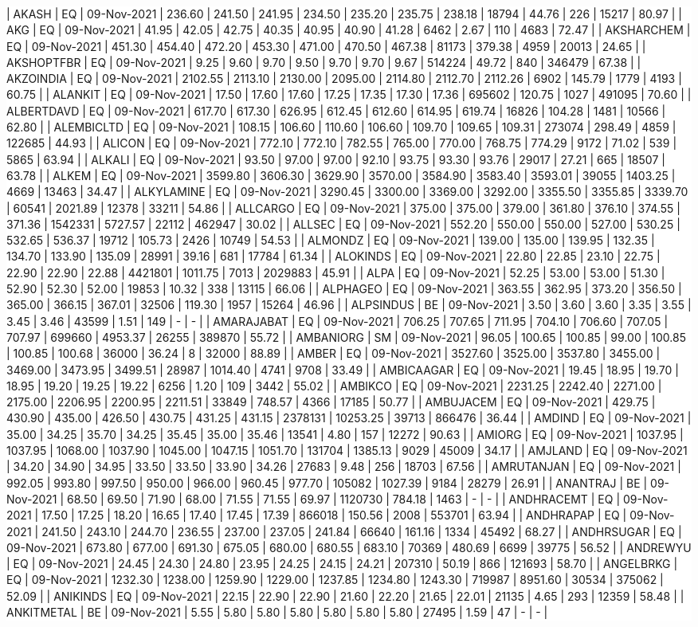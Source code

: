 | AKASH | EQ | 09-Nov-2021 | 236.60 | 241.50 | 241.95 | 234.50 | 235.20 | 235.75 | 238.18 | 18794 | 44.76 | 226 | 15217 | 80.97 |
| AKG | EQ | 09-Nov-2021 | 41.95 | 42.05 | 42.75 | 40.35 | 40.95 | 40.90 | 41.28 | 6462 | 2.67 | 110 | 4683 | 72.47 |
| AKSHARCHEM | EQ | 09-Nov-2021 | 451.30 | 454.40 | 472.20 | 453.30 | 471.00 | 470.50 | 467.38 | 81173 | 379.38 | 4959 | 20013 | 24.65 |
| AKSHOPTFBR | EQ | 09-Nov-2021 | 9.25 | 9.60 | 9.70 | 9.50 | 9.70 | 9.70 | 9.67 | 514224 | 49.72 | 840 | 346479 | 67.38 |
| AKZOINDIA | EQ | 09-Nov-2021 | 2102.55 | 2113.10 | 2130.00 | 2095.00 | 2114.80 | 2112.70 | 2112.26 | 6902 | 145.79 | 1779 | 4193 | 60.75 |
| ALANKIT | EQ | 09-Nov-2021 | 17.50 | 17.60 | 17.60 | 17.25 | 17.35 | 17.30 | 17.36 | 695602 | 120.75 | 1027 | 491095 | 70.60 |
| ALBERTDAVD | EQ | 09-Nov-2021 | 617.70 | 617.30 | 626.95 | 612.45 | 612.60 | 614.95 | 619.74 | 16826 | 104.28 | 1481 | 10566 | 62.80 |
| ALEMBICLTD | EQ | 09-Nov-2021 | 108.15 | 106.60 | 110.60 | 106.60 | 109.70 | 109.65 | 109.31 | 273074 | 298.49 | 4859 | 122685 | 44.93 |
| ALICON | EQ | 09-Nov-2021 | 772.10 | 772.10 | 782.55 | 765.00 | 770.00 | 768.75 | 774.29 | 9172 | 71.02 | 539 | 5865 | 63.94 |
| ALKALI | EQ | 09-Nov-2021 | 93.50 | 97.00 | 97.00 | 92.10 | 93.75 | 93.30 | 93.76 | 29017 | 27.21 | 665 | 18507 | 63.78 |
| ALKEM | EQ | 09-Nov-2021 | 3599.80 | 3606.30 | 3629.90 | 3570.00 | 3584.90 | 3583.40 | 3593.01 | 39055 | 1403.25 | 4669 | 13463 | 34.47 |
| ALKYLAMINE | EQ | 09-Nov-2021 | 3290.45 | 3300.00 | 3369.00 | 3292.00 | 3355.50 | 3355.85 | 3339.70 | 60541 | 2021.89 | 12378 | 33211 | 54.86 |
| ALLCARGO | EQ | 09-Nov-2021 | 375.00 | 375.00 | 379.00 | 361.80 | 376.10 | 374.55 | 371.36 | 1542331 | 5727.57 | 22112 | 462947 | 30.02 |
| ALLSEC | EQ | 09-Nov-2021 | 552.20 | 550.00 | 550.00 | 527.00 | 530.25 | 532.65 | 536.37 | 19712 | 105.73 | 2426 | 10749 | 54.53 |
| ALMONDZ | EQ | 09-Nov-2021 | 139.00 | 135.00 | 139.95 | 132.35 | 134.70 | 133.90 | 135.09 | 28991 | 39.16 | 681 | 17784 | 61.34 |
| ALOKINDS | EQ | 09-Nov-2021 | 22.80 | 22.85 | 23.10 | 22.75 | 22.90 | 22.90 | 22.88 | 4421801 | 1011.75 | 7013 | 2029883 | 45.91 |
| ALPA | EQ | 09-Nov-2021 | 52.25 | 53.00 | 53.00 | 51.30 | 52.90 | 52.30 | 52.00 | 19853 | 10.32 | 338 | 13115 | 66.06 |
| ALPHAGEO | EQ | 09-Nov-2021 | 363.55 | 362.95 | 373.20 | 356.50 | 365.00 | 366.15 | 367.01 | 32506 | 119.30 | 1957 | 15264 | 46.96 |
| ALPSINDUS | BE | 09-Nov-2021 | 3.50 | 3.60 | 3.60 | 3.35 | 3.55 | 3.45 | 3.46 | 43599 | 1.51 | 149 | - | - |
| AMARAJABAT | EQ | 09-Nov-2021 | 706.25 | 707.65 | 711.95 | 704.10 | 706.60 | 707.05 | 707.97 | 699660 | 4953.37 | 26255 | 389870 | 55.72 |
| AMBANIORG | SM | 09-Nov-2021 | 96.05 | 100.65 | 100.85 | 99.00 | 100.85 | 100.85 | 100.68 | 36000 | 36.24 | 8 | 32000 | 88.89 |
| AMBER | EQ | 09-Nov-2021 | 3527.60 | 3525.00 | 3537.80 | 3455.00 | 3469.00 | 3473.95 | 3499.51 | 28987 | 1014.40 | 4741 | 9708 | 33.49 |
| AMBICAAGAR | EQ | 09-Nov-2021 | 19.45 | 18.95 | 19.70 | 18.95 | 19.20 | 19.25 | 19.22 | 6256 | 1.20 | 109 | 3442 | 55.02 |
| AMBIKCO | EQ | 09-Nov-2021 | 2231.25 | 2242.40 | 2271.00 | 2175.00 | 2206.95 | 2200.95 | 2211.51 | 33849 | 748.57 | 4366 | 17185 | 50.77 |
| AMBUJACEM | EQ | 09-Nov-2021 | 429.75 | 430.90 | 435.00 | 426.50 | 430.75 | 431.25 | 431.15 | 2378131 | 10253.25 | 39713 | 866476 | 36.44 |
| AMDIND | EQ | 09-Nov-2021 | 35.00 | 34.25 | 35.70 | 34.25 | 35.45 | 35.00 | 35.46 | 13541 | 4.80 | 157 | 12272 | 90.63 |
| AMIORG | EQ | 09-Nov-2021 | 1037.95 | 1037.95 | 1068.00 | 1037.90 | 1045.00 | 1047.15 | 1051.70 | 131704 | 1385.13 | 9029 | 45009 | 34.17 |
| AMJLAND | EQ | 09-Nov-2021 | 34.20 | 34.90 | 34.95 | 33.50 | 33.50 | 33.90 | 34.26 | 27683 | 9.48 | 256 | 18703 | 67.56 |
| AMRUTANJAN | EQ | 09-Nov-2021 | 992.05 | 993.80 | 997.50 | 950.00 | 966.00 | 960.45 | 977.70 | 105082 | 1027.39 | 9184 | 28279 | 26.91 |
| ANANTRAJ | BE | 09-Nov-2021 | 68.50 | 69.50 | 71.90 | 68.00 | 71.55 | 71.55 | 69.97 | 1120730 | 784.18 | 1463 | - | - |
| ANDHRACEMT | EQ | 09-Nov-2021 | 17.50 | 17.25 | 18.20 | 16.65 | 17.40 | 17.45 | 17.39 | 866018 | 150.56 | 2008 | 553701 | 63.94 |
| ANDHRAPAP | EQ | 09-Nov-2021 | 241.50 | 243.10 | 244.70 | 236.55 | 237.00 | 237.05 | 241.84 | 66640 | 161.16 | 1334 | 45492 | 68.27 |
| ANDHRSUGAR | EQ | 09-Nov-2021 | 673.80 | 677.00 | 691.30 | 675.05 | 680.00 | 680.55 | 683.10 | 70369 | 480.69 | 6699 | 39775 | 56.52 |
| ANDREWYU | EQ | 09-Nov-2021 | 24.45 | 24.30 | 24.80 | 23.95 | 24.25 | 24.15 | 24.21 | 207310 | 50.19 | 866 | 121693 | 58.70 |
| ANGELBRKG | EQ | 09-Nov-2021 | 1232.30 | 1238.00 | 1259.90 | 1229.00 | 1237.85 | 1234.80 | 1243.30 | 719987 | 8951.60 | 30534 | 375062 | 52.09 |
| ANIKINDS | EQ | 09-Nov-2021 | 22.15 | 22.90 | 22.90 | 21.60 | 22.20 | 21.65 | 22.01 | 21135 | 4.65 | 293 | 12359 | 58.48 |
| ANKITMETAL | BE | 09-Nov-2021 | 5.55 | 5.80 | 5.80 | 5.80 | 5.80 | 5.80 | 5.80 | 27495 | 1.59 | 47 | - | - |